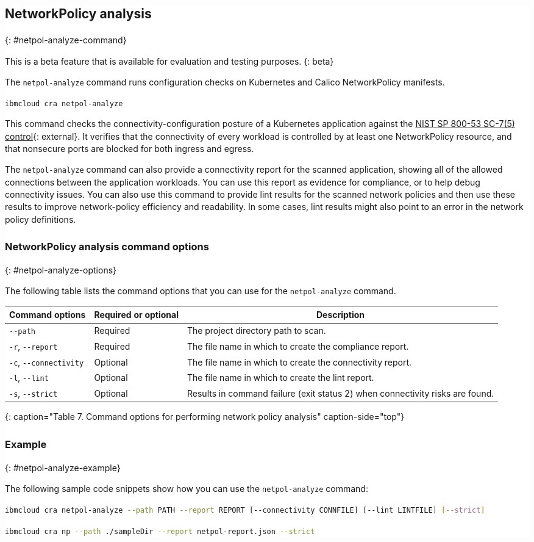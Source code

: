 ## NetworkPolicy analysis
{: #netpol-analyze-command}

This is a beta feature that is available for evaluation and testing purposes.
{: beta}

The `netpol-analyze` command runs configuration checks on Kubernetes and Calico NetworkPolicy manifests.

```sh
ibmcloud cra netpol-analyze
```

This command checks the connectivity-configuration posture of a Kubernetes application against the [NIST SP 800-53 SC-7(5) control](https://csrc.nist.gov/projects/cprt/catalog#/cprt/framework/version/SP_800_53_5_1_0/home?element=SC-7){: external}. It verifies that the connectivity of every workload is controlled by at least one NetworkPolicy resource, and that nonsecure ports are blocked for both ingress and egress. 

The `netpol-analyze` command can also provide a connectivity report for the scanned application, showing all of the allowed connections between the application workloads. You can use this report as evidence for compliance, or to help debug connectivity issues. You can also use this command to provide lint results for the scanned network policies and then use these results to improve network-policy efficiency and readability. In some cases, lint results might also point to an error in the network policy definitions.

### NetworkPolicy analysis command options 
{: #netpol-analyze-options}

The following table lists the command options that you can use for the `netpol-analyze` command.

| Command options       | Required or optional | Description                                                                                                                               |
| --------------------- | -------------------- | ----------------------------------------------------------------------------------------------------------------------------------------- |
| `--path`      | Required             | The project directory path to scan.                                                                                                         |
| `-r`, `--report`     | Required             | The file name in which to create the compliance report.                                                                                                       |
| `-c`, `--connectivity` | Optional             | The file name in which to create the connectivity report.                                                                                                       |
| `-l`, `--lint`       | Optional             | The file name in which to create the lint report.                                                                                                     |
| `-s`, `--strict`      | Optional             | Results in command failure (exit status 2) when connectivity risks are found.                                                                              |
{: caption="Table 7. Command options for performing network policy analysis" caption-side="top"}

### Example
{: #netpol-analyze-example}

The following sample code snippets show how you can use the `netpol-analyze` command:

```sh
ibmcloud cra netpol-analyze --path PATH --report REPORT [--connectivity CONNFILE] [--lint LINTFILE] [--strict]
```

```sh
ibmcloud cra np --path ./sampleDir --report netpol-report.json --strict
```

